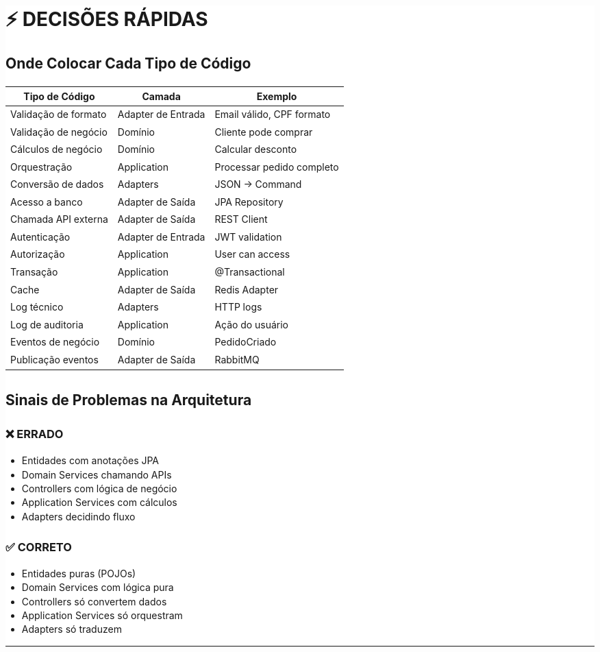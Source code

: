 
# ⚡ DECISÕES RÁPIDAS

## Onde Colocar Cada Tipo de Código

|Tipo de Código|Camada|Exemplo|
|---|---|---|
|Validação de formato|Adapter de Entrada|Email válido, CPF formato|
|Validação de negócio|Domínio|Cliente pode comprar|
|Cálculos de negócio|Domínio|Calcular desconto|
|Orquestração|Application|Processar pedido completo|
|Conversão de dados|Adapters|JSON → Command|
|Acesso a banco|Adapter de Saída|JPA Repository|
|Chamada API externa|Adapter de Saída|REST Client|
|Autenticação|Adapter de Entrada|JWT validation|
|Autorização|Application|User can access|
|Transação|Application|@Transactional|
|Cache|Adapter de Saída|Redis Adapter|
|Log técnico|Adapters|HTTP logs|
|Log de auditoria|Application|Ação do usuário|
|Eventos de negócio|Domínio|PedidoCriado|
|Publicação eventos|Adapter de Saída|RabbitMQ|

## Sinais de Problemas na Arquitetura

### ❌ ERRADO

- Entidades com anotações JPA
- Domain Services chamando APIs
- Controllers com lógica de negócio
- Application Services com cálculos
- Adapters decidindo fluxo

### ✅ CORRETO

- Entidades puras (POJOs)
- Domain Services com lógica pura
- Controllers só convertem dados
- Application Services só orquestram
- Adapters só traduzem

---